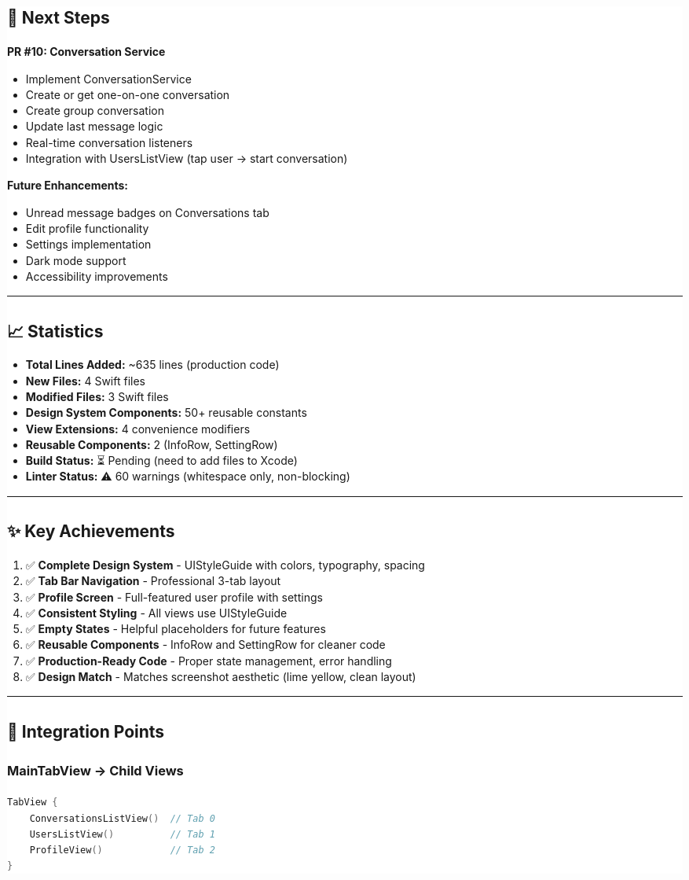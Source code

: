 
## 🚀 Next Steps

**PR #10: Conversation Service**
- Implement ConversationService
- Create or get one-on-one conversation
- Create group conversation
- Update last message logic
- Real-time conversation listeners
- Integration with UsersListView (tap user → start conversation)

**Future Enhancements:**
- Unread message badges on Conversations tab
- Edit profile functionality
- Settings implementation
- Dark mode support
- Accessibility improvements

---

## 📈 Statistics

- **Total Lines Added:** ~635 lines (production code)
- **New Files:** 4 Swift files
- **Modified Files:** 3 Swift files
- **Design System Components:** 50+ reusable constants
- **View Extensions:** 4 convenience modifiers
- **Reusable Components:** 2 (InfoRow, SettingRow)
- **Build Status:** ⏳ Pending (need to add files to Xcode)
- **Linter Status:** ⚠️ 60 warnings (whitespace only, non-blocking)

---

## ✨ Key Achievements

1. ✅ **Complete Design System** - UIStyleGuide with colors, typography, spacing
2. ✅ **Tab Bar Navigation** - Professional 3-tab layout
3. ✅ **Profile Screen** - Full-featured user profile with settings
4. ✅ **Consistent Styling** - All views use UIStyleGuide
5. ✅ **Empty States** - Helpful placeholders for future features
6. ✅ **Reusable Components** - InfoRow and SettingRow for cleaner code
7. ✅ **Production-Ready Code** - Proper state management, error handling
8. ✅ **Design Match** - Matches screenshot aesthetic (lime yellow, clean layout)

---

## 🔗 Integration Points

### MainTabView → Child Views
```swift
TabView {
    ConversationsListView()  // Tab 0
    UsersListView()          // Tab 1
    ProfileView()            // Tab 2
}
```
